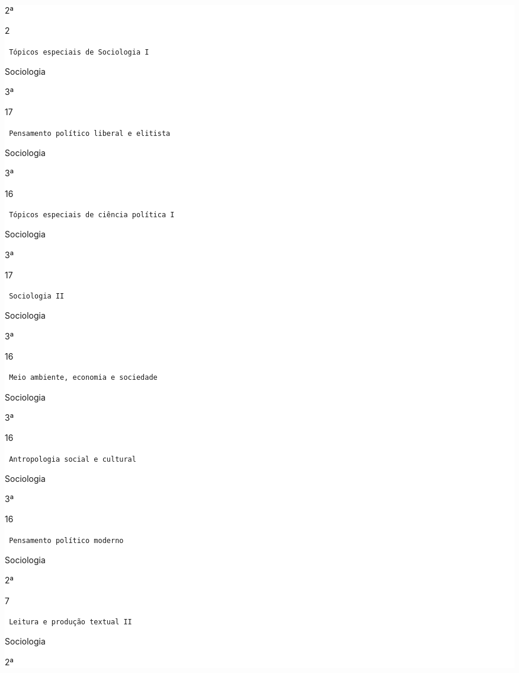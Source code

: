    2ª

   2

     Tópicos especiais de Sociologia I

   Sociologia

   3ª

   17

     Pensamento político liberal e elitista

   Sociologia

   3ª

   16

     Tópicos especiais de ciência política I

   Sociologia

   3ª

   17

     Sociologia II

   Sociologia

   3ª

   16

     Meio ambiente, economia e sociedade

   Sociologia

   3ª

   16

     Antropologia social e cultural

   Sociologia

   3ª

   16

     Pensamento político moderno

   Sociologia

   2ª

   7

     Leitura e produção textual II

   Sociologia

   2ª
